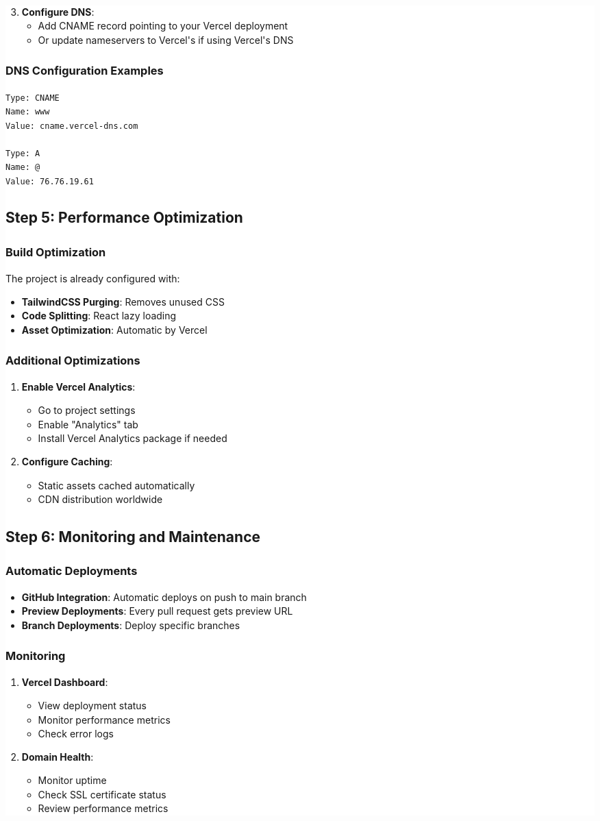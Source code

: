 3. **Configure DNS**:
   - Add CNAME record pointing to your Vercel deployment
   - Or update nameservers to Vercel's if using Vercel's DNS

### DNS Configuration Examples
```
Type: CNAME
Name: www
Value: cname.vercel-dns.com

Type: A
Name: @
Value: 76.76.19.61
```

## Step 5: Performance Optimization

### Build Optimization
The project is already configured with:
- **TailwindCSS Purging**: Removes unused CSS
- **Code Splitting**: React lazy loading
- **Asset Optimization**: Automatic by Vercel

### Additional Optimizations
1. **Enable Vercel Analytics**:
   - Go to project settings
   - Enable "Analytics" tab
   - Install Vercel Analytics package if needed

2. **Configure Caching**:
   - Static assets cached automatically
   - CDN distribution worldwide

## Step 6: Monitoring and Maintenance

### Automatic Deployments
- **GitHub Integration**: Automatic deploys on push to main branch
- **Preview Deployments**: Every pull request gets preview URL
- **Branch Deployments**: Deploy specific branches

### Monitoring
1. **Vercel Dashboard**:
   - View deployment status
   - Monitor performance metrics
   - Check error logs

2. **Domain Health**:
   - Monitor uptime
   - Check SSL certificate status
   - Review performance metrics
